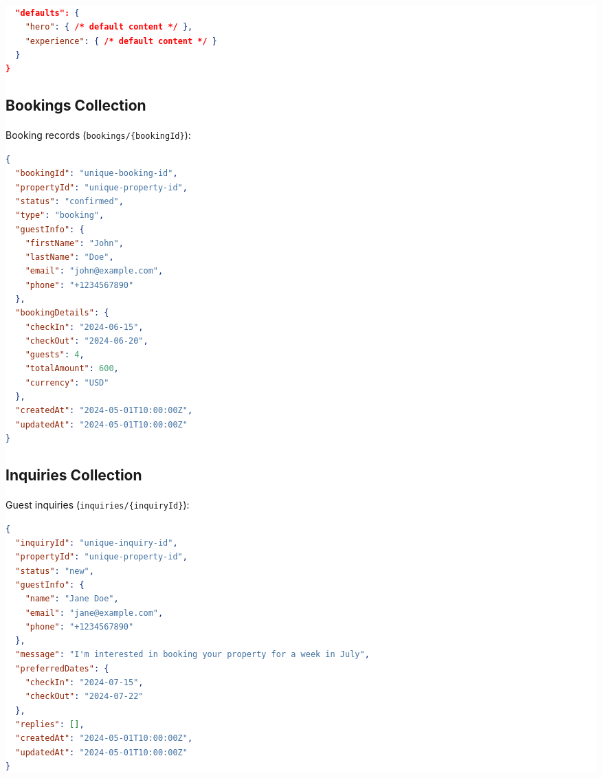```json
  "defaults": {
    "hero": { /* default content */ },
    "experience": { /* default content */ }
  }
}
```

## Bookings Collection

Booking records (`bookings/{bookingId}`):

```json
{
  "bookingId": "unique-booking-id",
  "propertyId": "unique-property-id",
  "status": "confirmed",
  "type": "booking",
  "guestInfo": {
    "firstName": "John",
    "lastName": "Doe",
    "email": "john@example.com",
    "phone": "+1234567890"
  },
  "bookingDetails": {
    "checkIn": "2024-06-15",
    "checkOut": "2024-06-20",
    "guests": 4,
    "totalAmount": 600,
    "currency": "USD"
  },
  "createdAt": "2024-05-01T10:00:00Z",
  "updatedAt": "2024-05-01T10:00:00Z"
}
```

## Inquiries Collection

Guest inquiries (`inquiries/{inquiryId}`):

```json
{
  "inquiryId": "unique-inquiry-id",
  "propertyId": "unique-property-id",
  "status": "new",
  "guestInfo": {
    "name": "Jane Doe",
    "email": "jane@example.com",
    "phone": "+1234567890"
  },
  "message": "I'm interested in booking your property for a week in July",
  "preferredDates": {
    "checkIn": "2024-07-15",
    "checkOut": "2024-07-22"
  },
  "replies": [],
  "createdAt": "2024-05-01T10:00:00Z",
  "updatedAt": "2024-05-01T10:00:00Z"
}
```

